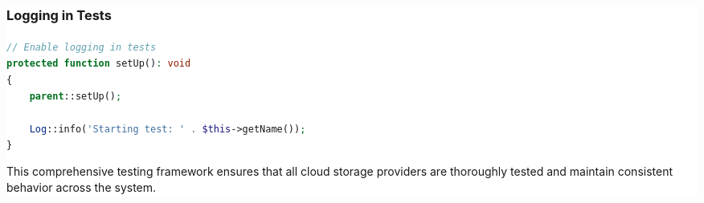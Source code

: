 ### Logging in Tests

```php
// Enable logging in tests
protected function setUp(): void
{
    parent::setUp();
    
    Log::info('Starting test: ' . $this->getName());
}
```

This comprehensive testing framework ensures that all cloud storage providers are thoroughly tested and maintain consistent behavior across the system.